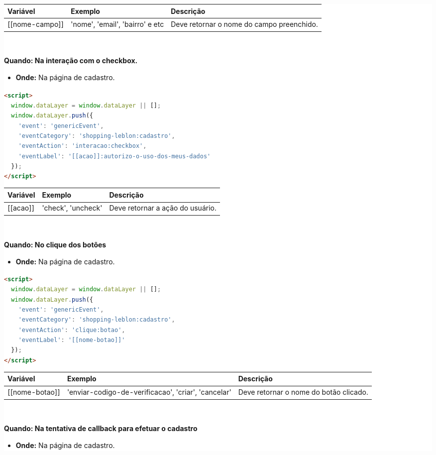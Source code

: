 | Variável        | Exemplo                               | Descrição                         |
| :-------------- | :------------------------------------ | :-------------------------------- |
| [[nome-campo]] |  'nome', 'email', 'bairro' e etc | Deve retornar o nome do campo preenchido.  |


<br />

**Quando: Na interação com o checkbox.**<br />

- **Onde:** Na página de cadastro.

    
```html
<script>
  window.dataLayer = window.dataLayer || [];
  window.dataLayer.push({
    'event': 'genericEvent',
    'eventCategory': 'shopping-leblon:cadastro',
    'eventAction': 'interacao:checkbox',
    'eventLabel': '[[acao]]:autorizo-o-uso-dos-meus-dados'
  });
</script>
```
| Variável        | Exemplo                               | Descrição                         |
| :-------------- | :------------------------------------ | :-------------------------------- |
| [[acao]] |  'check', 'uncheck' | Deve retornar a ação do usuário.  |

<br />

**Quando: No clique dos botões**<br />

- **Onde:** Na página de cadastro.

    
```html
<script>
  window.dataLayer = window.dataLayer || [];
  window.dataLayer.push({
    'event': 'genericEvent',
    'eventCategory': 'shopping-leblon:cadastro',
    'eventAction': 'clique:botao',
    'eventLabel': '[[nome-botao]]'
  });
</script>
```

| Variável        | Exemplo                               | Descrição                         |
| :-------------- | :------------------------------------ | :-------------------------------- |
| [[nome-botao]] |  'enviar-codigo-de-verificacao', 'criar', 'cancelar' | Deve retornar o nome do botão clicado.   |


<br />

**Quando: Na tentativa de callback para efetuar o cadastro**<br />

- **Onde:** Na página de cadastro.

    